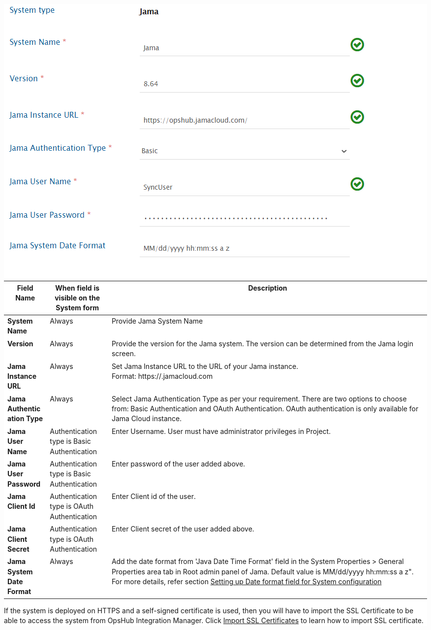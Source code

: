   <img src="../assets/Jama_Image_1c.png">
</p>

| **Field Name**          | **When field is visible on the System form** | **Description** |
|-------------------------|----------------------------------------------|-----------------|
| **System Name**         | Always                                       | Provide Jama System Name |
| **Version**             | Always                                       | Provide the version for the Jama system. The version can be determined from the Jama login screen. |
| **Jama Instance URL**   | Always                                       | Set Jama Instance URL to the URL of your Jama instance.<br>Format: https://<instance name>.jamacloud.com |
| **Jama Authentication Type** | Always                               | Select Jama Authentication Type as per your requirement. There are two options to choose from: Basic Authentication and OAuth Authentication. OAuth authentication is only available for Jama Cloud instance. |
| **Jama User Name**      | Authentication type is Basic Authentication | Enter Username. User must have administrator privileges in Project. |
| **Jama User Password**  | Authentication type is Basic Authentication | Enter password of the user added above. |
| **Jama Client Id**      | Authentication type is OAuth Authentication  | Enter Client id of the user. |
| **Jama Client Secret**  | Authentication type is OAuth Authentication  | Enter Client secret of the user added above. |
| **Jama System Date Format** | Always                                  | Add the date format from 'Java Date Time Format' field in the System Properties > General Properties area tab in Root admin panel of Jama. Default value is MM/dd/yyyy hh:mm:ss a z". For more details, refer section [Setting up Date format field for System configuration](#setting-up-date-format-field-for-system-configuration) |

If the system is deployed on HTTPS and a self-signed certificate is used, then you will have to import the SSL Certificate to be able to access the system from OpsHub Integration Manager. Click [Import SSL Certificates](../getting-started/ssl-certificate-configuration.md) to learn how to import SSL certificate.
